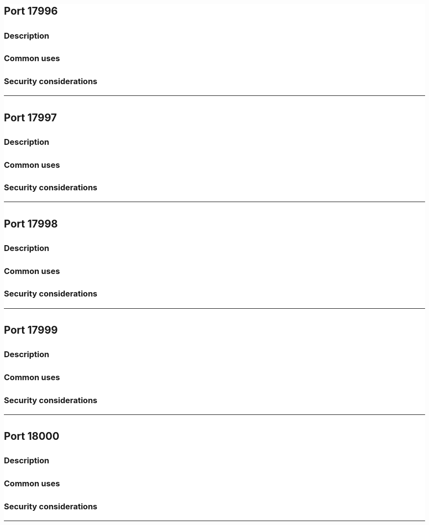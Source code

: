 ## Port 17996
### Description
### Common uses
### Security considerations
---
## Port 17997
### Description
### Common uses
### Security considerations
---
## Port 17998
### Description
### Common uses
### Security considerations
---
## Port 17999
### Description
### Common uses
### Security considerations
---
## Port 18000
### Description
### Common uses
### Security considerations
---
